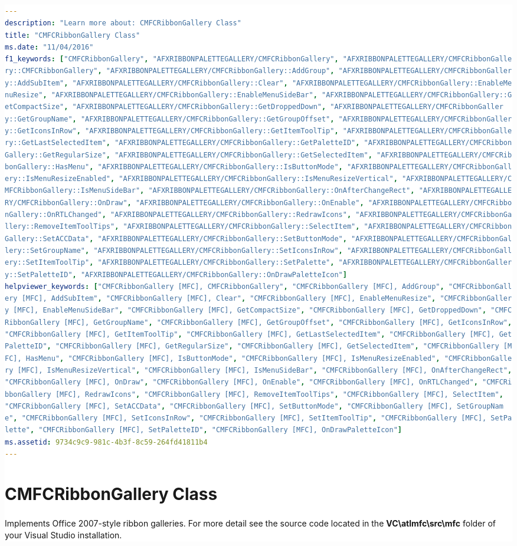 ```yaml
---
description: "Learn more about: CMFCRibbonGallery Class"
title: "CMFCRibbonGallery Class"
ms.date: "11/04/2016"
f1_keywords: ["CMFCRibbonGallery", "AFXRIBBONPALETTEGALLERY/CMFCRibbonGallery", "AFXRIBBONPALETTEGALLERY/CMFCRibbonGallery::CMFCRibbonGallery", "AFXRIBBONPALETTEGALLERY/CMFCRibbonGallery::AddGroup", "AFXRIBBONPALETTEGALLERY/CMFCRibbonGallery::AddSubItem", "AFXRIBBONPALETTEGALLERY/CMFCRibbonGallery::Clear", "AFXRIBBONPALETTEGALLERY/CMFCRibbonGallery::EnableMenuResize", "AFXRIBBONPALETTEGALLERY/CMFCRibbonGallery::EnableMenuSideBar", "AFXRIBBONPALETTEGALLERY/CMFCRibbonGallery::GetCompactSize", "AFXRIBBONPALETTEGALLERY/CMFCRibbonGallery::GetDroppedDown", "AFXRIBBONPALETTEGALLERY/CMFCRibbonGallery::GetGroupName", "AFXRIBBONPALETTEGALLERY/CMFCRibbonGallery::GetGroupOffset", "AFXRIBBONPALETTEGALLERY/CMFCRibbonGallery::GetIconsInRow", "AFXRIBBONPALETTEGALLERY/CMFCRibbonGallery::GetItemToolTip", "AFXRIBBONPALETTEGALLERY/CMFCRibbonGallery::GetLastSelectedItem", "AFXRIBBONPALETTEGALLERY/CMFCRibbonGallery::GetPaletteID", "AFXRIBBONPALETTEGALLERY/CMFCRibbonGallery::GetRegularSize", "AFXRIBBONPALETTEGALLERY/CMFCRibbonGallery::GetSelectedItem", "AFXRIBBONPALETTEGALLERY/CMFCRibbonGallery::HasMenu", "AFXRIBBONPALETTEGALLERY/CMFCRibbonGallery::IsButtonMode", "AFXRIBBONPALETTEGALLERY/CMFCRibbonGallery::IsMenuResizeEnabled", "AFXRIBBONPALETTEGALLERY/CMFCRibbonGallery::IsMenuResizeVertical", "AFXRIBBONPALETTEGALLERY/CMFCRibbonGallery::IsMenuSideBar", "AFXRIBBONPALETTEGALLERY/CMFCRibbonGallery::OnAfterChangeRect", "AFXRIBBONPALETTEGALLERY/CMFCRibbonGallery::OnDraw", "AFXRIBBONPALETTEGALLERY/CMFCRibbonGallery::OnEnable", "AFXRIBBONPALETTEGALLERY/CMFCRibbonGallery::OnRTLChanged", "AFXRIBBONPALETTEGALLERY/CMFCRibbonGallery::RedrawIcons", "AFXRIBBONPALETTEGALLERY/CMFCRibbonGallery::RemoveItemToolTips", "AFXRIBBONPALETTEGALLERY/CMFCRibbonGallery::SelectItem", "AFXRIBBONPALETTEGALLERY/CMFCRibbonGallery::SetACCData", "AFXRIBBONPALETTEGALLERY/CMFCRibbonGallery::SetButtonMode", "AFXRIBBONPALETTEGALLERY/CMFCRibbonGallery::SetGroupName", "AFXRIBBONPALETTEGALLERY/CMFCRibbonGallery::SetIconsInRow", "AFXRIBBONPALETTEGALLERY/CMFCRibbonGallery::SetItemToolTip", "AFXRIBBONPALETTEGALLERY/CMFCRibbonGallery::SetPalette", "AFXRIBBONPALETTEGALLERY/CMFCRibbonGallery::SetPaletteID", "AFXRIBBONPALETTEGALLERY/CMFCRibbonGallery::OnDrawPaletteIcon"]
helpviewer_keywords: ["CMFCRibbonGallery [MFC], CMFCRibbonGallery", "CMFCRibbonGallery [MFC], AddGroup", "CMFCRibbonGallery [MFC], AddSubItem", "CMFCRibbonGallery [MFC], Clear", "CMFCRibbonGallery [MFC], EnableMenuResize", "CMFCRibbonGallery [MFC], EnableMenuSideBar", "CMFCRibbonGallery [MFC], GetCompactSize", "CMFCRibbonGallery [MFC], GetDroppedDown", "CMFCRibbonGallery [MFC], GetGroupName", "CMFCRibbonGallery [MFC], GetGroupOffset", "CMFCRibbonGallery [MFC], GetIconsInRow", "CMFCRibbonGallery [MFC], GetItemToolTip", "CMFCRibbonGallery [MFC], GetLastSelectedItem", "CMFCRibbonGallery [MFC], GetPaletteID", "CMFCRibbonGallery [MFC], GetRegularSize", "CMFCRibbonGallery [MFC], GetSelectedItem", "CMFCRibbonGallery [MFC], HasMenu", "CMFCRibbonGallery [MFC], IsButtonMode", "CMFCRibbonGallery [MFC], IsMenuResizeEnabled", "CMFCRibbonGallery [MFC], IsMenuResizeVertical", "CMFCRibbonGallery [MFC], IsMenuSideBar", "CMFCRibbonGallery [MFC], OnAfterChangeRect", "CMFCRibbonGallery [MFC], OnDraw", "CMFCRibbonGallery [MFC], OnEnable", "CMFCRibbonGallery [MFC], OnRTLChanged", "CMFCRibbonGallery [MFC], RedrawIcons", "CMFCRibbonGallery [MFC], RemoveItemToolTips", "CMFCRibbonGallery [MFC], SelectItem", "CMFCRibbonGallery [MFC], SetACCData", "CMFCRibbonGallery [MFC], SetButtonMode", "CMFCRibbonGallery [MFC], SetGroupName", "CMFCRibbonGallery [MFC], SetIconsInRow", "CMFCRibbonGallery [MFC], SetItemToolTip", "CMFCRibbonGallery [MFC], SetPalette", "CMFCRibbonGallery [MFC], SetPaletteID", "CMFCRibbonGallery [MFC], OnDrawPaletteIcon"]
ms.assetid: 9734c9c9-981c-4b3f-8c59-264fd41811b4
---
```

# CMFCRibbonGallery Class

Implements Office 2007-style ribbon galleries.
For more detail see the source code located in the **VC\\atlmfc\\src\\mfc** folder of your Visual Studio installation.
